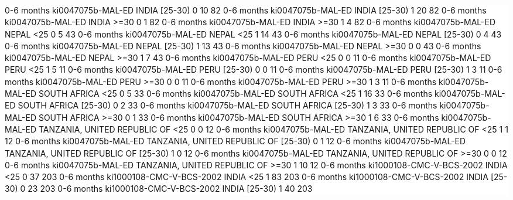 0-6 months    ki0047075b-MAL-ED          INDIA                          [25-30)              0       10     82
0-6 months    ki0047075b-MAL-ED          INDIA                          [25-30)              1       20     82
0-6 months    ki0047075b-MAL-ED          INDIA                          >=30                 0        1     82
0-6 months    ki0047075b-MAL-ED          INDIA                          >=30                 1        4     82
0-6 months    ki0047075b-MAL-ED          NEPAL                          <25                  0        5     43
0-6 months    ki0047075b-MAL-ED          NEPAL                          <25                  1       14     43
0-6 months    ki0047075b-MAL-ED          NEPAL                          [25-30)              0        4     43
0-6 months    ki0047075b-MAL-ED          NEPAL                          [25-30)              1       13     43
0-6 months    ki0047075b-MAL-ED          NEPAL                          >=30                 0        0     43
0-6 months    ki0047075b-MAL-ED          NEPAL                          >=30                 1        7     43
0-6 months    ki0047075b-MAL-ED          PERU                           <25                  0        0     11
0-6 months    ki0047075b-MAL-ED          PERU                           <25                  1        5     11
0-6 months    ki0047075b-MAL-ED          PERU                           [25-30)              0        0     11
0-6 months    ki0047075b-MAL-ED          PERU                           [25-30)              1        3     11
0-6 months    ki0047075b-MAL-ED          PERU                           >=30                 0        0     11
0-6 months    ki0047075b-MAL-ED          PERU                           >=30                 1        3     11
0-6 months    ki0047075b-MAL-ED          SOUTH AFRICA                   <25                  0        5     33
0-6 months    ki0047075b-MAL-ED          SOUTH AFRICA                   <25                  1       16     33
0-6 months    ki0047075b-MAL-ED          SOUTH AFRICA                   [25-30)              0        2     33
0-6 months    ki0047075b-MAL-ED          SOUTH AFRICA                   [25-30)              1        3     33
0-6 months    ki0047075b-MAL-ED          SOUTH AFRICA                   >=30                 0        1     33
0-6 months    ki0047075b-MAL-ED          SOUTH AFRICA                   >=30                 1        6     33
0-6 months    ki0047075b-MAL-ED          TANZANIA, UNITED REPUBLIC OF   <25                  0        0     12
0-6 months    ki0047075b-MAL-ED          TANZANIA, UNITED REPUBLIC OF   <25                  1        1     12
0-6 months    ki0047075b-MAL-ED          TANZANIA, UNITED REPUBLIC OF   [25-30)              0        1     12
0-6 months    ki0047075b-MAL-ED          TANZANIA, UNITED REPUBLIC OF   [25-30)              1        0     12
0-6 months    ki0047075b-MAL-ED          TANZANIA, UNITED REPUBLIC OF   >=30                 0        0     12
0-6 months    ki0047075b-MAL-ED          TANZANIA, UNITED REPUBLIC OF   >=30                 1       10     12
0-6 months    ki1000108-CMC-V-BCS-2002   INDIA                          <25                  0       37    203
0-6 months    ki1000108-CMC-V-BCS-2002   INDIA                          <25                  1       83    203
0-6 months    ki1000108-CMC-V-BCS-2002   INDIA                          [25-30)              0       23    203
0-6 months    ki1000108-CMC-V-BCS-2002   INDIA                          [25-30)              1       40    203